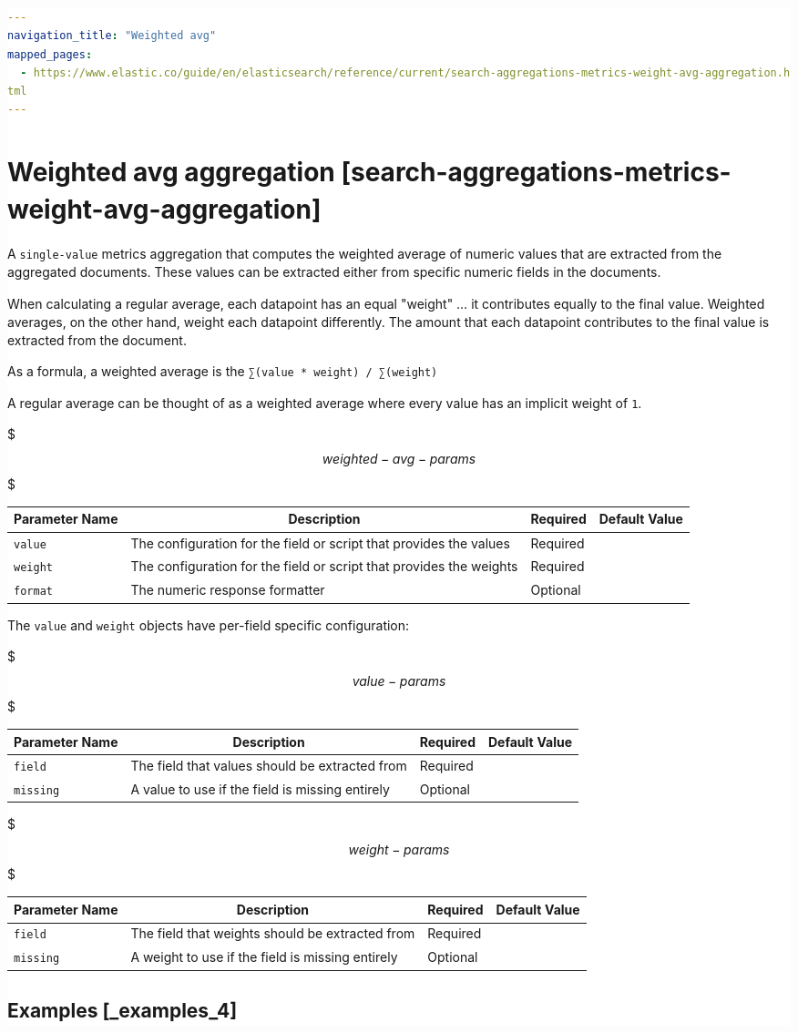 ```yaml
---
navigation_title: "Weighted avg"
mapped_pages:
  - https://www.elastic.co/guide/en/elasticsearch/reference/current/search-aggregations-metrics-weight-avg-aggregation.html
---
```


# Weighted avg aggregation [search-aggregations-metrics-weight-avg-aggregation]


A `single-value` metrics aggregation that computes the weighted average of numeric values that are extracted from the aggregated documents. These values can be extracted either from specific numeric fields in the documents.

When calculating a regular average, each datapoint has an equal "weight" …  it contributes equally to the final value. Weighted averages, on the other hand, weight each datapoint differently. The amount that each datapoint contributes to the final value is extracted from the document.

As a formula, a weighted average is the `∑(value * weight) / ∑(weight)`

A regular average can be thought of as a weighted average where every value has an implicit weight of `1`.

$$$weighted-avg-params$$$

| Parameter Name | Description | Required | Default Value |
| --- | --- | --- | --- |
| `value` | The configuration for the field or script that provides the values | Required |  |
| `weight` | The configuration for the field or script that provides the weights | Required |  |
| `format` | The numeric response formatter | Optional |  |

The `value` and `weight` objects have per-field specific configuration:

$$$value-params$$$

| Parameter Name | Description | Required | Default Value |
| --- | --- | --- | --- |
| `field` | The field that values should be extracted from | Required |  |
| `missing` | A value to use if the field is missing entirely | Optional |  |

$$$weight-params$$$

| Parameter Name | Description | Required | Default Value |
| --- | --- | --- | --- |
| `field` | The field that weights should be extracted from | Required |  |
| `missing` | A weight to use if the field is missing entirely | Optional |  |

## Examples [_examples_4]
